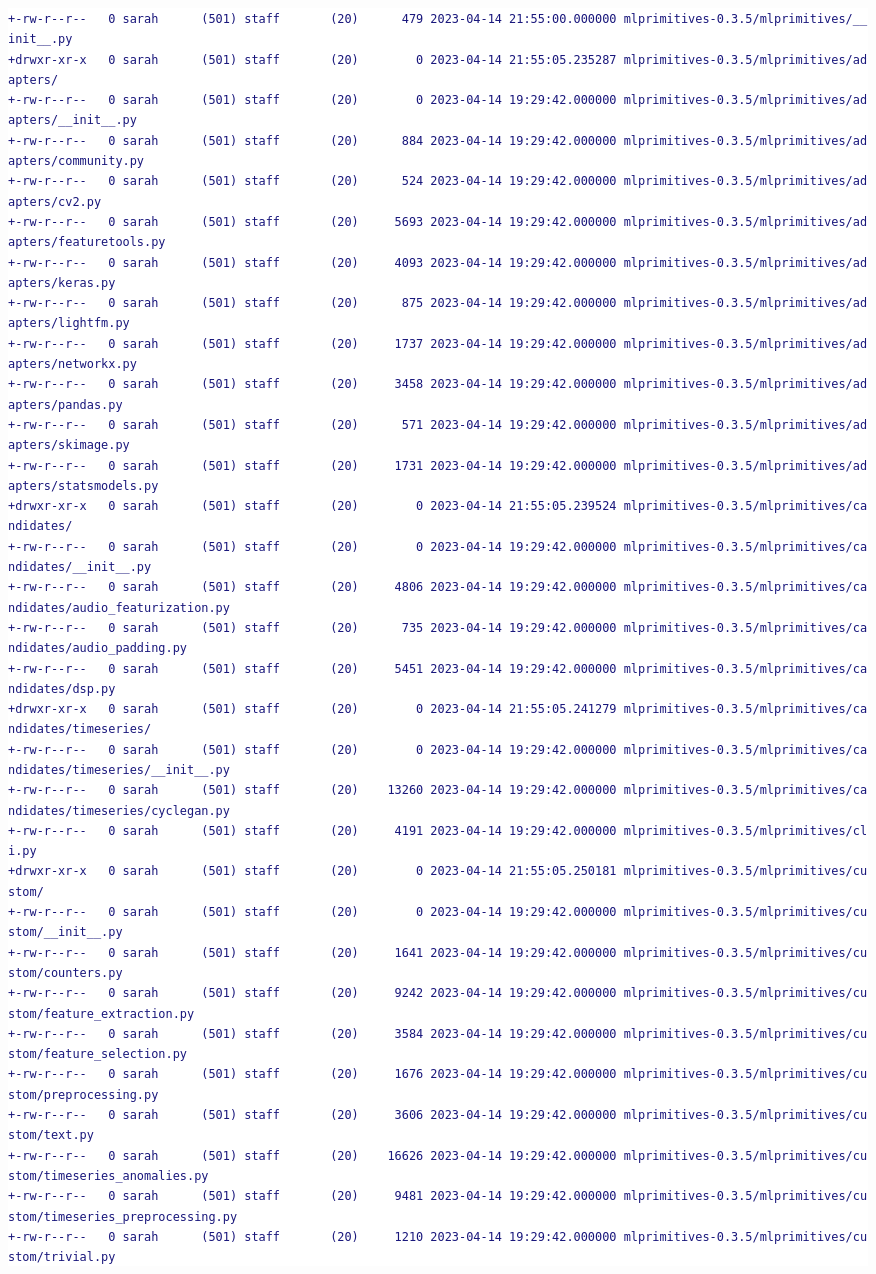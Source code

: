 ```diff
+-rw-r--r--   0 sarah      (501) staff       (20)      479 2023-04-14 21:55:00.000000 mlprimitives-0.3.5/mlprimitives/__init__.py
+drwxr-xr-x   0 sarah      (501) staff       (20)        0 2023-04-14 21:55:05.235287 mlprimitives-0.3.5/mlprimitives/adapters/
+-rw-r--r--   0 sarah      (501) staff       (20)        0 2023-04-14 19:29:42.000000 mlprimitives-0.3.5/mlprimitives/adapters/__init__.py
+-rw-r--r--   0 sarah      (501) staff       (20)      884 2023-04-14 19:29:42.000000 mlprimitives-0.3.5/mlprimitives/adapters/community.py
+-rw-r--r--   0 sarah      (501) staff       (20)      524 2023-04-14 19:29:42.000000 mlprimitives-0.3.5/mlprimitives/adapters/cv2.py
+-rw-r--r--   0 sarah      (501) staff       (20)     5693 2023-04-14 19:29:42.000000 mlprimitives-0.3.5/mlprimitives/adapters/featuretools.py
+-rw-r--r--   0 sarah      (501) staff       (20)     4093 2023-04-14 19:29:42.000000 mlprimitives-0.3.5/mlprimitives/adapters/keras.py
+-rw-r--r--   0 sarah      (501) staff       (20)      875 2023-04-14 19:29:42.000000 mlprimitives-0.3.5/mlprimitives/adapters/lightfm.py
+-rw-r--r--   0 sarah      (501) staff       (20)     1737 2023-04-14 19:29:42.000000 mlprimitives-0.3.5/mlprimitives/adapters/networkx.py
+-rw-r--r--   0 sarah      (501) staff       (20)     3458 2023-04-14 19:29:42.000000 mlprimitives-0.3.5/mlprimitives/adapters/pandas.py
+-rw-r--r--   0 sarah      (501) staff       (20)      571 2023-04-14 19:29:42.000000 mlprimitives-0.3.5/mlprimitives/adapters/skimage.py
+-rw-r--r--   0 sarah      (501) staff       (20)     1731 2023-04-14 19:29:42.000000 mlprimitives-0.3.5/mlprimitives/adapters/statsmodels.py
+drwxr-xr-x   0 sarah      (501) staff       (20)        0 2023-04-14 21:55:05.239524 mlprimitives-0.3.5/mlprimitives/candidates/
+-rw-r--r--   0 sarah      (501) staff       (20)        0 2023-04-14 19:29:42.000000 mlprimitives-0.3.5/mlprimitives/candidates/__init__.py
+-rw-r--r--   0 sarah      (501) staff       (20)     4806 2023-04-14 19:29:42.000000 mlprimitives-0.3.5/mlprimitives/candidates/audio_featurization.py
+-rw-r--r--   0 sarah      (501) staff       (20)      735 2023-04-14 19:29:42.000000 mlprimitives-0.3.5/mlprimitives/candidates/audio_padding.py
+-rw-r--r--   0 sarah      (501) staff       (20)     5451 2023-04-14 19:29:42.000000 mlprimitives-0.3.5/mlprimitives/candidates/dsp.py
+drwxr-xr-x   0 sarah      (501) staff       (20)        0 2023-04-14 21:55:05.241279 mlprimitives-0.3.5/mlprimitives/candidates/timeseries/
+-rw-r--r--   0 sarah      (501) staff       (20)        0 2023-04-14 19:29:42.000000 mlprimitives-0.3.5/mlprimitives/candidates/timeseries/__init__.py
+-rw-r--r--   0 sarah      (501) staff       (20)    13260 2023-04-14 19:29:42.000000 mlprimitives-0.3.5/mlprimitives/candidates/timeseries/cyclegan.py
+-rw-r--r--   0 sarah      (501) staff       (20)     4191 2023-04-14 19:29:42.000000 mlprimitives-0.3.5/mlprimitives/cli.py
+drwxr-xr-x   0 sarah      (501) staff       (20)        0 2023-04-14 21:55:05.250181 mlprimitives-0.3.5/mlprimitives/custom/
+-rw-r--r--   0 sarah      (501) staff       (20)        0 2023-04-14 19:29:42.000000 mlprimitives-0.3.5/mlprimitives/custom/__init__.py
+-rw-r--r--   0 sarah      (501) staff       (20)     1641 2023-04-14 19:29:42.000000 mlprimitives-0.3.5/mlprimitives/custom/counters.py
+-rw-r--r--   0 sarah      (501) staff       (20)     9242 2023-04-14 19:29:42.000000 mlprimitives-0.3.5/mlprimitives/custom/feature_extraction.py
+-rw-r--r--   0 sarah      (501) staff       (20)     3584 2023-04-14 19:29:42.000000 mlprimitives-0.3.5/mlprimitives/custom/feature_selection.py
+-rw-r--r--   0 sarah      (501) staff       (20)     1676 2023-04-14 19:29:42.000000 mlprimitives-0.3.5/mlprimitives/custom/preprocessing.py
+-rw-r--r--   0 sarah      (501) staff       (20)     3606 2023-04-14 19:29:42.000000 mlprimitives-0.3.5/mlprimitives/custom/text.py
+-rw-r--r--   0 sarah      (501) staff       (20)    16626 2023-04-14 19:29:42.000000 mlprimitives-0.3.5/mlprimitives/custom/timeseries_anomalies.py
+-rw-r--r--   0 sarah      (501) staff       (20)     9481 2023-04-14 19:29:42.000000 mlprimitives-0.3.5/mlprimitives/custom/timeseries_preprocessing.py
+-rw-r--r--   0 sarah      (501) staff       (20)     1210 2023-04-14 19:29:42.000000 mlprimitives-0.3.5/mlprimitives/custom/trivial.py
```